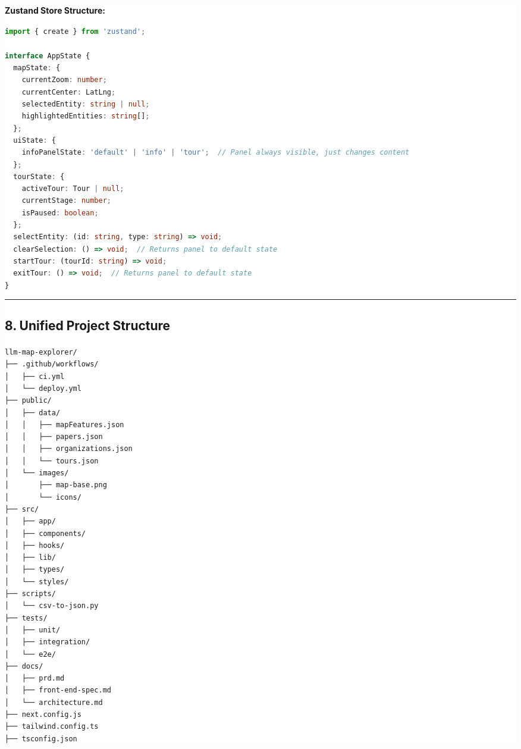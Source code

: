 **Zustand Store Structure:**

```typescript
import { create } from 'zustand';

interface AppState {
  mapState: {
    currentZoom: number;
    currentCenter: LatLng;
    selectedEntity: string | null;
    highlightedEntities: string[];
  };
  uiState: {
    infoPanelState: 'default' | 'info' | 'tour';  // Panel always visible, just changes content
  };
  tourState: {
    activeTour: Tour | null;
    currentStage: number;
    isPaused: boolean;
  };
  selectEntity: (id: string, type: string) => void;
  clearSelection: () => void;  // Returns panel to default state
  startTour: (tourId: string) => void;
  exitTour: () => void;  // Returns panel to default state
}
```

---

## 8. Unified Project Structure

```
llm-map-explorer/
├── .github/workflows/
│   ├── ci.yml
│   └── deploy.yml
├── public/
│   ├── data/
│   │   ├── mapFeatures.json
│   │   ├── papers.json
│   │   ├── organizations.json
│   │   └── tours.json
│   └── images/
│       ├── map-base.png
│       └── icons/
├── src/
│   ├── app/
│   ├── components/
│   ├── hooks/
│   ├── lib/
│   ├── types/
│   └── styles/
├── scripts/
│   └── csv-to-json.py
├── tests/
│   ├── unit/
│   ├── integration/
│   └── e2e/
├── docs/
│   ├── prd.md
│   ├── front-end-spec.md
│   └── architecture.md
├── next.config.js
├── tailwind.config.ts
├── tsconfig.json
```